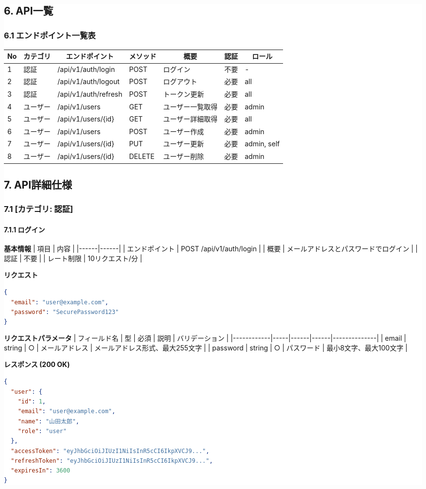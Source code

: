 ## 6. API一覧
### 6.1 エンドポイント一覧表
| No | カテゴリ | エンドポイント | メソッド | 概要 | 認証 | ロール |
|----|---------|--------------|---------|------|------|-------|
| 1 | 認証 | /api/v1/auth/login | POST | ログイン | 不要 | - |
| 2 | 認証 | /api/v1/auth/logout | POST | ログアウト | 必要 | all |
| 3 | 認証 | /api/v1/auth/refresh | POST | トークン更新 | 必要 | all |
| 4 | ユーザー | /api/v1/users | GET | ユーザー一覧取得 | 必要 | admin |
| 5 | ユーザー | /api/v1/users/{id} | GET | ユーザー詳細取得 | 必要 | all |
| 6 | ユーザー | /api/v1/users | POST | ユーザー作成 | 必要 | admin |
| 7 | ユーザー | /api/v1/users/{id} | PUT | ユーザー更新 | 必要 | admin, self |
| 8 | ユーザー | /api/v1/users/{id} | DELETE | ユーザー削除 | 必要 | admin |

## 7. API詳細仕様

### 7.1 [カテゴリ: 認証]

#### 7.1.1 ログイン
**基本情報**
| 項目 | 内容 |
|------|------|
| エンドポイント | POST /api/v1/auth/login |
| 概要 | メールアドレスとパスワードでログイン |
| 認証 | 不要 |
| レート制限 | 10リクエスト/分 |

**リクエスト**
```json
{
  "email": "user@example.com",
  "password": "SecurePassword123"
}
```

**リクエストパラメータ**
| フィールド名 | 型 | 必須 | 説明 | バリデーション |
|------------|-----|------|------|--------------|
| email | string | ○ | メールアドレス | メールアドレス形式、最大255文字 |
| password | string | ○ | パスワード | 最小8文字、最大100文字 |

**レスポンス (200 OK)**
```json
{
  "user": {
    "id": 1,
    "email": "user@example.com",
    "name": "山田太郎",
    "role": "user"
  },
  "accessToken": "eyJhbGciOiJIUzI1NiIsInR5cCI6IkpXVCJ9...",
  "refreshToken": "eyJhbGciOiJIUzI1NiIsInR5cCI6IkpXVCJ9...",
  "expiresIn": 3600
}
```